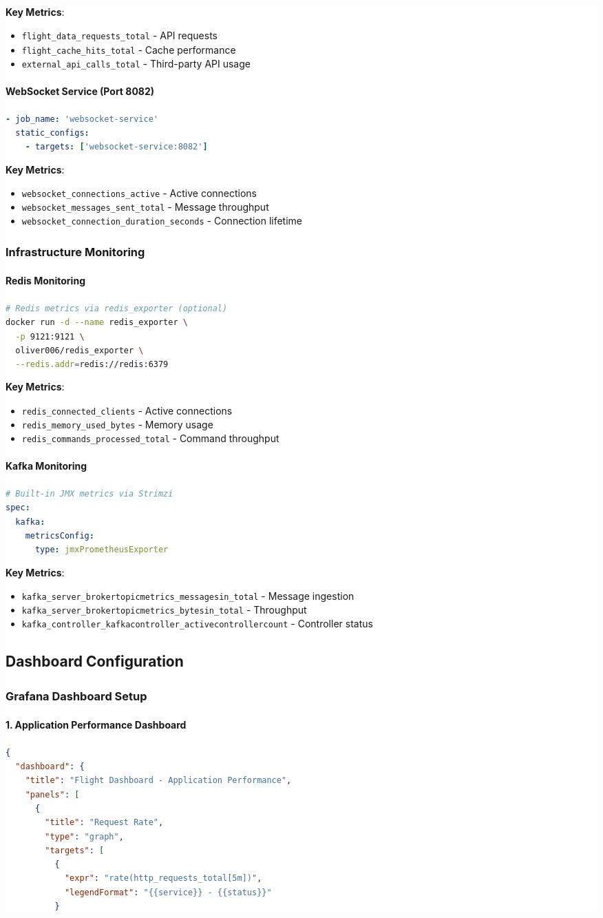 **Key Metrics**:
- `flight_data_requests_total` - API requests
- `flight_cache_hits_total` - Cache performance
- `external_api_calls_total` - Third-party API usage

#### WebSocket Service (Port 8082)
```yaml
- job_name: 'websocket-service'
  static_configs:
    - targets: ['websocket-service:8082']
```

**Key Metrics**:
- `websocket_connections_active` - Active connections
- `websocket_messages_sent_total` - Message throughput
- `websocket_connection_duration_seconds` - Connection lifetime

### Infrastructure Monitoring

#### Redis Monitoring
```bash
# Redis metrics via redis_exporter (optional)
docker run -d --name redis_exporter \
  -p 9121:9121 \
  oliver006/redis_exporter \
  --redis.addr=redis://redis:6379
```

**Key Metrics**:
- `redis_connected_clients` - Active connections
- `redis_memory_used_bytes` - Memory usage
- `redis_commands_processed_total` - Command throughput

#### Kafka Monitoring
```yaml
# Built-in JMX metrics via Strimzi
spec:
  kafka:
    metricsConfig:
      type: jmxPrometheusExporter
```

**Key Metrics**:
- `kafka_server_brokertopicmetrics_messagesin_total` - Message ingestion
- `kafka_server_brokertopicmetrics_bytesin_total` - Throughput
- `kafka_controller_kafkacontroller_activecontrollercount` - Controller status

## Dashboard Configuration

### Grafana Dashboard Setup

#### 1. Application Performance Dashboard
```json
{
  "dashboard": {
    "title": "Flight Dashboard - Application Performance",
    "panels": [
      {
        "title": "Request Rate",
        "type": "graph",
        "targets": [
          {
            "expr": "rate(http_requests_total[5m])",
            "legendFormat": "{{service}} - {{status}}"
          }
```
